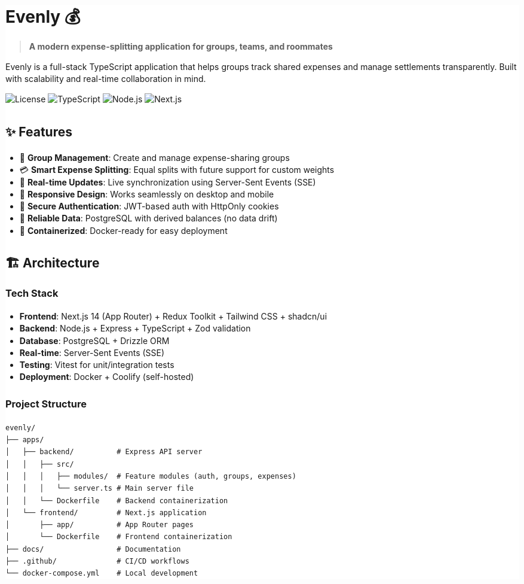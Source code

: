 # Evenly 💰

> **A modern expense-splitting application for groups, teams, and roommates**

Evenly is a full-stack TypeScript application that helps groups track shared expenses and manage settlements transparently. Built with scalability and real-time collaboration in mind.

![License](https://img.shields.io/badge/license-MIT-blue.svg)
![TypeScript](https://img.shields.io/badge/TypeScript-5.4+-blue.svg)
![Node.js](https://img.shields.io/badge/Node.js-20+-green.svg)
![Next.js](https://img.shields.io/badge/Next.js-14+-black.svg)

## ✨ Features

- 👥 **Group Management**: Create and manage expense-sharing groups
- 💳 **Smart Expense Splitting**: Equal splits with future support for custom weights
- 🔄 **Real-time Updates**: Live synchronization using Server-Sent Events (SSE)
- 📱 **Responsive Design**: Works seamlessly on desktop and mobile
- 🔐 **Secure Authentication**: JWT-based auth with HttpOnly cookies
- 💾 **Reliable Data**: PostgreSQL with derived balances (no data drift)
- 🐳 **Containerized**: Docker-ready for easy deployment

## 🏗️ Architecture

### Tech Stack
- **Frontend**: Next.js 14 (App Router) + Redux Toolkit + Tailwind CSS + shadcn/ui
- **Backend**: Node.js + Express + TypeScript + Zod validation
- **Database**: PostgreSQL + Drizzle ORM
- **Real-time**: Server-Sent Events (SSE)
- **Testing**: Vitest for unit/integration tests
- **Deployment**: Docker + Coolify (self-hosted)

### Project Structure
```
evenly/
├── apps/
│   ├── backend/          # Express API server
│   │   ├── src/
│   │   │   ├── modules/  # Feature modules (auth, groups, expenses)
│   │   │   └── server.ts # Main server file
│   │   └── Dockerfile    # Backend containerization
│   └── frontend/         # Next.js application
│       ├── app/          # App Router pages
│       └── Dockerfile    # Frontend containerization
├── docs/                 # Documentation
├── .github/              # CI/CD workflows
└── docker-compose.yml    # Local development
```
